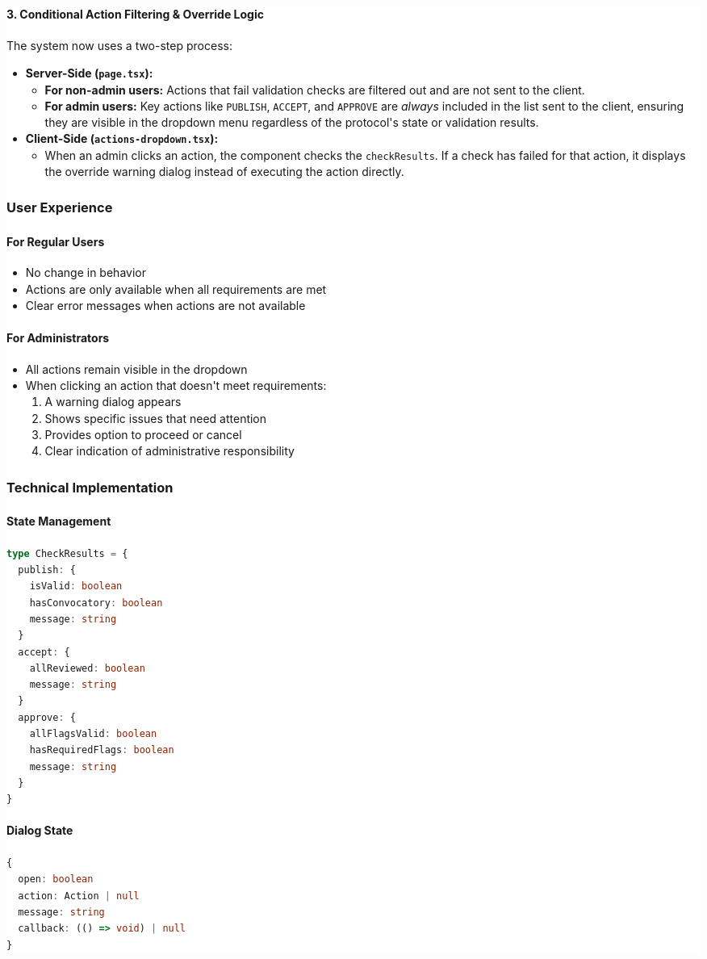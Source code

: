 #### 3. Conditional Action Filtering & Override Logic
The system now uses a two-step process:

- **Server-Side (`page.tsx`):**
  - **For non-admin users:** Actions that fail validation checks are filtered out and are not sent to the client.
  - **For admin users:** Key actions like `PUBLISH`, `ACCEPT`, and `APPROVE` are *always* included in the list sent to the client, ensuring they are visible in the dropdown menu regardless of the protocol's state or validation results.
- **Client-Side (`actions-dropdown.tsx`):**
  - When an admin clicks an action, the component checks the `checkResults`. If a check has failed for that action, it displays the override warning dialog instead of executing the action directly.

### User Experience

#### For Regular Users
- No change in behavior
- Actions are only available when all requirements are met
- Clear error messages when actions are not available

#### For Administrators
- All actions remain visible in the dropdown
- When clicking an action that doesn't meet requirements:
  1. A warning dialog appears
  2. Shows specific issues that need attention
  3. Provides option to proceed or cancel
  4. Clear indication of administrative responsibility

### Technical Implementation

#### State Management
```typescript
type CheckResults = {
  publish: {
    isValid: boolean
    hasConvocatory: boolean
    message: string
  }
  accept: {
    allReviewed: boolean
    message: string
  }
  approve: {
    allFlagsValid: boolean
    hasRequiredFlags: boolean
    message: string
  }
}
```

#### Dialog State
```typescript
{
  open: boolean
  action: Action | null
  message: string
  callback: (() => void) | null
}
```
